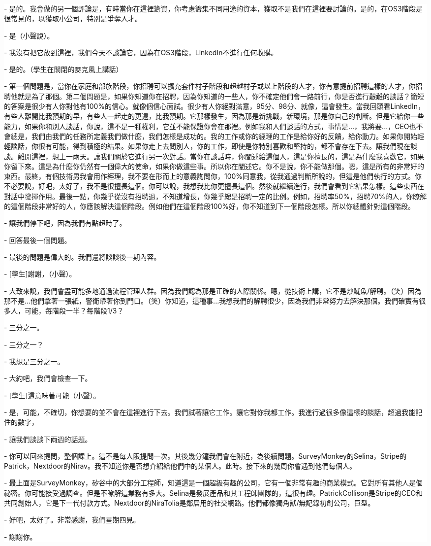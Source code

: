 \- 是的。我會做的另一個評論是，有時當你在這裡籌資，你考慮籌集不同用途的資本，獲取不是我們在這裡要討論的。是的，在OS3階段是很常見的，以獲取小公司，特別是爭奪人才。

\- 是（小聲說）。

\- 我沒有把它放到這裡，我們今天不談論它，因為在OS3階段，LinkedIn不進行任何收購。

\- 是的。（學生在關閉的麥克風上講話）

\- 第一個問題是，當你在家庭和部族階段，你招聘可以擴充套件村子階段和超越村子或以上階段的人才，你有意提前招聘這樣的人才，你招聘他就是為了那個。第二個問題是，如果你知道你在招聘，因為你知道的一些人，你不確定他們會一路前行，你是否進行艱難的談話？簡短的答案是很少有人你對他有100%的信心。就像個信心面試。很少有人你絕對滿意，95分、98分、就像，這會發生。當我回頭看LinkedIn，有些人離開比我預期的早，有些人一起走的更遠，比我預期。它那樣發生，因為那是新挑戰，新環境，那是你自己的判斷。但是它給你一些能力，如果你和別人談話，你說，這不是一種權利，它並不能保證你會在那裡。例如我和人們談話的方式，事情是...，我將要...，CEO也不會總是，我們由我們的任務所定義我們做什麼，我們怎樣是成功的。我的工作或你的經理的工作是給你好的反饋，給你動力。如果你開始輕輕談話，你很有可能，得到積極的結果。如果你走上去問別人，你的工作，即使是你特別喜歡和堅持的，都不會存在下去。讓我們現在談談。離開這裡，想上一兩天。讓我們關於它進行另一次對話。當你在談話時，你闡述給這個人，這是你擅長的，這是為什麼我喜歡它，如果你留下來。這是為什麼你仍然有一個偉大的使命，如果你做這些事。所以你在闡述它。你不是說，你不能做那個。嗯，這是所有的非常好的東西。最終，有個技術男我會用作經理，我不要在形而上的意義詢問你，100%同意我，從我通過判斷所說的，但這是他們執行的方式。你不必要說，好吧，太好了，我不是很擅長這個。你可以說，我想我比你更擅長這個。然後就繼續進行，我們會看到它結果怎樣。這些東西在對話中發揮作用。最後一點，你幾乎從沒有招聘過，不知道增長，你幾乎總是招聘一定的比例。例如，招聘率50%，招聘70%的人，你瞭解的這個階段非常好的人，你應該解決這個階段。例如他們在這個階段100%好，你不知道到下一個階段怎樣。所以你總體針對這個階段。

\- 讓我們停下吧，因為我們有點超時了。

\- 回答最後一個問題。

\- 最後的問題是偉大的。我們還將談談後一期內容。

\- [學生]謝謝，（小聲）。

\- 大致來說，我們會盡可能多地通過流程管理人群。因為我們認為那是正確的人際關係。嗯，從技術上講，它不是炒魷魚/解聘。（笑）因為那不是...他們拿著一張紙，警衛帶著你到門口。（笑）你知道，這種事...我想我們的解聘很少，因為我們非常努力去解決那個。我們確實有很多人，可能，每階段一半？每階段1/3？

\- 三分之一。

\- 三分之一？

\- 我想是三分之一。

\- 大約吧，我們會檢查一下。

\- [學生]這意味著可能（小聲）。

\- 是，可能，不確切，你想要的並不會在這裡進行下去。我們試著讓它工作。讓它對你我都工作。我進行過很多像這樣的談話，超過我能記住的數字，

\- 讓我們談談下兩週的話題。

\- 你可以回來提問，整個課上。這不是每人限提問一次。其後幾分鐘我們會在附近，為後續問題。SurveyMonkey的Selina，Stripe的Patrick，Nextdoor的Nirav。我不知道你是否想介紹給他們中的某個人。此時。接下來的幾周你會遇到他們每個人。

\- 最上面是SurveyMonkey，矽谷中的大部分工程師，知道這是一個超級有趣的公司，它有一個非常有趣的商業模式。它對所有其他人是個祕密。你可能接受過調查。但是不瞭解這業務有多大。Selina是發展產品和其工程師團隊的，這很有趣。PatrickCollison是Stripe的CEO和共同創始人，它是下一代付款方式。Nextdoor的NiraTolia是鄰居用的社交網路。他們都像獨角獸/無記錄初創公司，巨型。

\- 好吧，太好了。非常感謝，我們星期四見。

\- 謝謝你。
